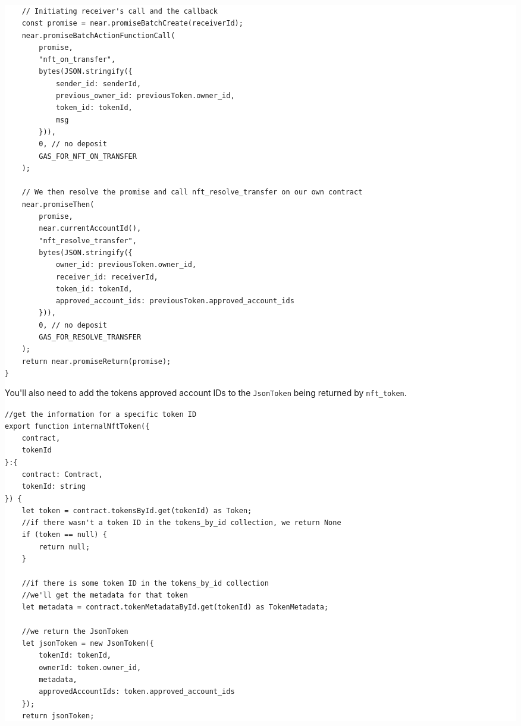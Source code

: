 ```
    // Initiating receiver's call and the callback
    const promise = near.promiseBatchCreate(receiverId);
    near.promiseBatchActionFunctionCall(
        promise, 
        "nft_on_transfer", 
        bytes(JSON.stringify({ 
            sender_id: senderId,
            previous_owner_id: previousToken.owner_id,
            token_id: tokenId,
            msg
        })), 
        0, // no deposit 
        GAS_FOR_NFT_ON_TRANSFER
    );

    // We then resolve the promise and call nft_resolve_transfer on our own contract
    near.promiseThen(
        promise, 
        near.currentAccountId(), 
        "nft_resolve_transfer", 
        bytes(JSON.stringify({
            owner_id: previousToken.owner_id,
            receiver_id: receiverId,
            token_id: tokenId,
            approved_account_ids: previousToken.approved_account_ids
        })), 
        0, // no deposit 
        GAS_FOR_RESOLVE_TRANSFER
    );
    return near.promiseReturn(promise);
}

```

You'll also need to add the tokens approved account IDs to the `JsonToken` being returned by `nft_token`.

```
//get the information for a specific token ID
export function internalNftToken({
    contract,
    tokenId
}:{ 
    contract: Contract, 
    tokenId: string 
}) {
    let token = contract.tokensById.get(tokenId) as Token;
    //if there wasn't a token ID in the tokens_by_id collection, we return None
    if (token == null) {
        return null;
    }

    //if there is some token ID in the tokens_by_id collection
    //we'll get the metadata for that token
    let metadata = contract.tokenMetadataById.get(tokenId) as TokenMetadata;
    
    //we return the JsonToken
    let jsonToken = new JsonToken({
        tokenId: tokenId,
        ownerId: token.owner_id,
        metadata,
        approvedAccountIds: token.approved_account_ids
    });
    return jsonToken;
```